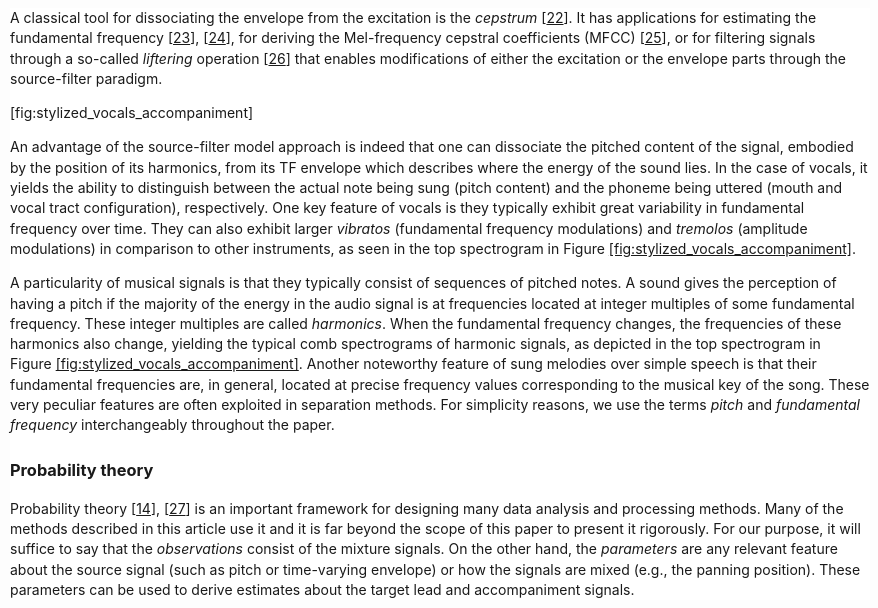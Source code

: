 A classical tool for dissociating the envelope from the excitation is
the *cepstrum* \[[22](#ref-bogert1963)\]. It has applications for
estimating the fundamental frequency \[[23](#ref-noll64)\],
\[[24](#ref-noll67)\], for deriving the Mel-frequency cepstral
coefficients (MFCC) \[[25](#ref-david80)\], or for filtering signals
through a so-called *liftering* operation \[[26](#ref-oppenheim69)\]
that enables modifications of either the excitation or the envelope
parts through the source-filter
paradigm.

<span id="fig:stylized_vocals_accompaniment" label="fig:stylized_vocals_accompaniment">\[fig:stylized\_vocals\_accompaniment\]</span>

An advantage of the source-filter model approach is indeed that one can
dissociate the pitched content of the signal, embodied by the position
of its harmonics, from its TF envelope which describes where the energy
of the sound lies. In the case of vocals, it yields the ability to
distinguish between the actual note being sung (pitch content) and the
phoneme being uttered (mouth and vocal tract configuration),
respectively. One key feature of vocals is they typically exhibit great
variability in fundamental frequency over time. They can also exhibit
larger *vibratos* (fundamental frequency modulations) and *tremolos*
(amplitude modulations) in comparison to other instruments, as seen in
the top spectrogram in
Figure [\[fig:stylized\_vocals\_accompaniment\]](#fig:stylized_vocals_accompaniment).

A particularity of musical signals is that they typically consist of
sequences of pitched notes. A sound gives the perception of having a
pitch if the majority of the energy in the audio signal is at
frequencies located at integer multiples of some fundamental frequency.
These integer multiples are called *harmonics*. When the fundamental
frequency changes, the frequencies of these harmonics also change,
yielding the typical comb spectrograms of harmonic signals, as depicted
in the top spectrogram in
Figure [\[fig:stylized\_vocals\_accompaniment\]](#fig:stylized_vocals_accompaniment).
Another noteworthy feature of sung melodies over simple speech is that
their fundamental frequencies are, in general, located at precise
frequency values corresponding to the musical key of the song. These
very peculiar features are often exploited in separation methods. For
simplicity reasons, we use the terms *pitch* and *fundamental frequency*
interchangeably throughout the paper.

### Probability theory

Probability theory \[[14](#ref-jaynes2003probability)\],
\[[27](#ref-durrett2010probability)\] is an important framework for
designing many data analysis and processing methods. Many of the methods
described in this article use it and it is far beyond the scope of this
paper to present it rigorously. For our purpose, it will suffice to say
that the *observations* consist of the mixture signals. On the other
hand, the *parameters* are any relevant feature about the source signal
(such as pitch or time-varying envelope) or how the signals are mixed
(e.g., the panning position). These parameters can be used to derive
estimates about the target lead and accompaniment signals.
